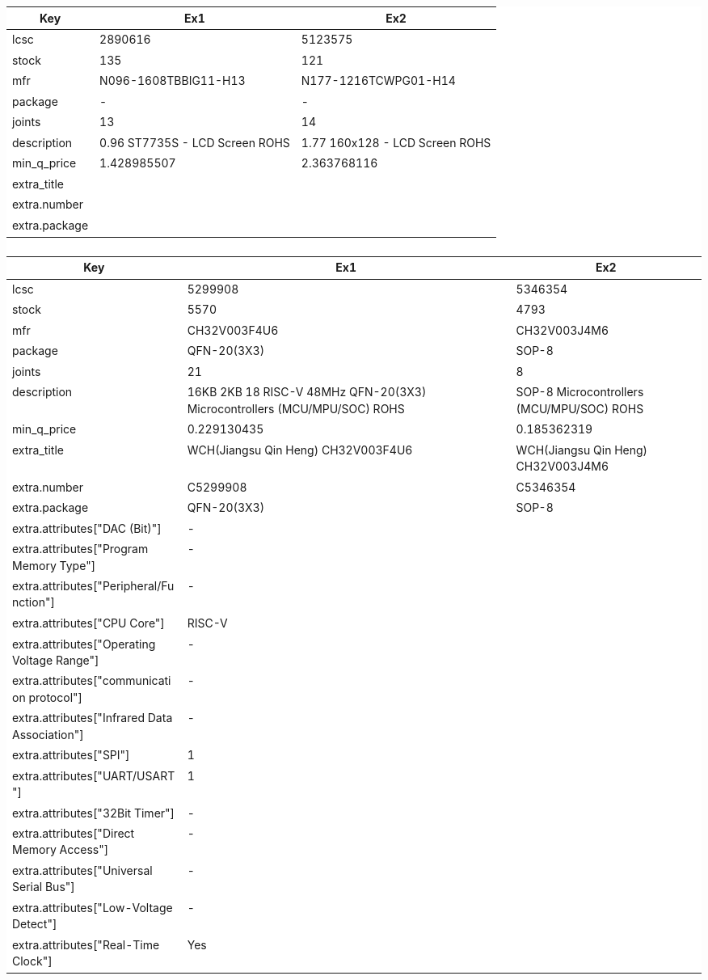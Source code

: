 | Key | Ex1 | Ex2 |
| --- | --- | --- |
| lcsc | 2890616 | 5123575 |
| stock | 135 | 121 |
| mfr | N096-1608TBBIG11-H13 | N177-1216TCWPG01-H14 |
| package | - | - |
| joints | 13 | 14 |
| description | 0.96 ST7735S -  LCD Screen ROHS | 1.77 160x128 -  LCD Screen ROHS |
| min_q_price | 1.428985507 | 2.363768116 |
| extra_title |  |  |
| extra.number |  |  |
| extra.package |  |  |

### 

| Key | Ex1 | Ex2 |
| --- | --- | --- |
| lcsc | 5299908 | 5346354 |
| stock | 5570 | 4793 |
| mfr | CH32V003F4U6 | CH32V003J4M6 |
| package | QFN-20(3X3) | SOP-8 |
| joints | 21 | 8 |
| description | 16KB 2KB 18 RISC-V 48MHz QFN-20(3X3)  Microcontrollers (MCU/MPU/SOC) ROHS | SOP-8  Microcontrollers (MCU/MPU/SOC) ROHS |
| min_q_price | 0.229130435 | 0.185362319 |
| extra_title | WCH(Jiangsu Qin Heng) CH32V003F4U6 | WCH(Jiangsu Qin Heng) CH32V003J4M6 |
| extra.number | C5299908 | C5346354 |
| extra.package | QFN-20(3X3) | SOP-8 |
| extra.attributes["DAC (Bit)"] | - |  |
| extra.attributes["Program Memory Type"] | - |  |
| extra.attributes["Peripheral/Function"] | - |  |
| extra.attributes["CPU Core"] | RISC-V |  |
| extra.attributes["Operating Voltage Range"] | - |  |
| extra.attributes["communication protocol"] | - |  |
| extra.attributes["Infrared Data Association"] | - |  |
| extra.attributes["SPI"] | 1 |  |
| extra.attributes["UART/USART"] | 1 |  |
| extra.attributes["32Bit Timer"] | - |  |
| extra.attributes["Direct Memory Access"] | - |  |
| extra.attributes["Universal Serial Bus"] | - |  |
| extra.attributes["Low-Voltage Detect"] | - |  |
| extra.attributes["Real-Time Clock"] | Yes |  |